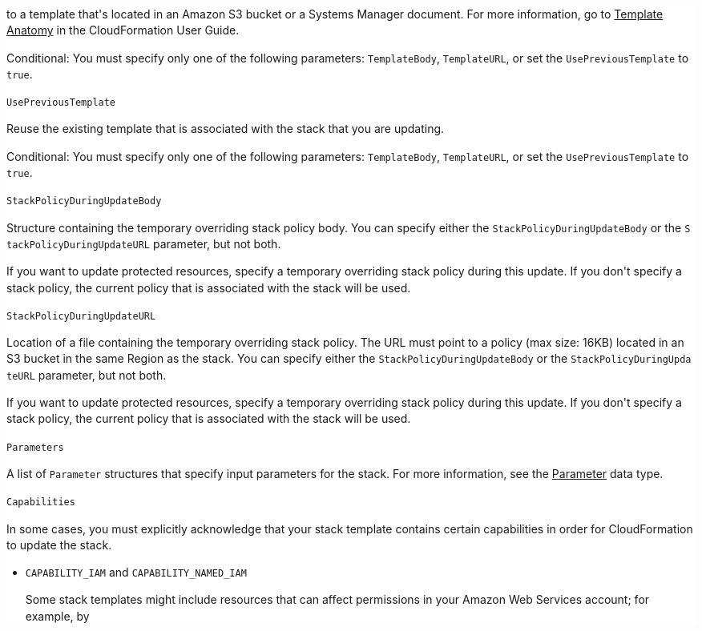 to a template that's located in an Amazon S3 bucket or a Systems Manager
document. For more information, go to <a
href="https://docs.aws.amazon.com/AWSCloudFormation/latest/UserGuide/template-anatomy.html">Template
Anatomy</a> in the CloudFormation User Guide.</p>
<p>Conditional: You must specify only one of the following parameters:
<code>TemplateBody</code>, <code>TemplateURL</code>, or set the
<code>UsePreviousTemplate</code> to <code>true</code>.</p></td>
</tr>
<tr class="even">
<td><code
id="cloudformation_update_stack_:_UsePreviousTemplate">UsePreviousTemplate</code></td>
<td><p>Reuse the existing template that is associated with the stack
that you are updating.</p>
<p>Conditional: You must specify only one of the following parameters:
<code>TemplateBody</code>, <code>TemplateURL</code>, or set the
<code>UsePreviousTemplate</code> to <code>true</code>.</p></td>
</tr>
<tr class="odd">
<td><code
id="cloudformation_update_stack_:_StackPolicyDuringUpdateBody">StackPolicyDuringUpdateBody</code></td>
<td><p>Structure containing the temporary overriding stack policy body.
You can specify either the <code>StackPolicyDuringUpdateBody</code> or
the <code>StackPolicyDuringUpdateURL</code> parameter, but not both.</p>
<p>If you want to update protected resources, specify a temporary
overriding stack policy during this update. If you don't specify a stack
policy, the current policy that is associated with the stack will be
used.</p></td>
</tr>
<tr class="even">
<td><code
id="cloudformation_update_stack_:_StackPolicyDuringUpdateURL">StackPolicyDuringUpdateURL</code></td>
<td><p>Location of a file containing the temporary overriding stack
policy. The URL must point to a policy (max size: 16KB) located in an S3
bucket in the same Region as the stack. You can specify either the
<code>StackPolicyDuringUpdateBody</code> or the
<code>StackPolicyDuringUpdateURL</code> parameter, but not both.</p>
<p>If you want to update protected resources, specify a temporary
overriding stack policy during this update. If you don't specify a stack
policy, the current policy that is associated with the stack will be
used.</p></td>
</tr>
<tr class="odd">
<td><code
id="cloudformation_update_stack_:_Parameters">Parameters</code></td>
<td><p>A list of <code>Parameter</code> structures that specify input
parameters for the stack. For more information, see the <a
href="https://docs.aws.amazon.com/AWSCloudFormation/latest/APIReference/API_Parameter.html">Parameter</a>
data type.</p></td>
</tr>
<tr class="even">
<td><code
id="cloudformation_update_stack_:_Capabilities">Capabilities</code></td>
<td><p>In some cases, you must explicitly acknowledge that your stack
template contains certain capabilities in order for CloudFormation to
update the stack.</p>
<ul>
<li><p><code>CAPABILITY_IAM</code> and
<code>CAPABILITY_NAMED_IAM</code></p>
<p>Some stack templates might include resources that can affect
permissions in your Amazon Web Services account; for example, by